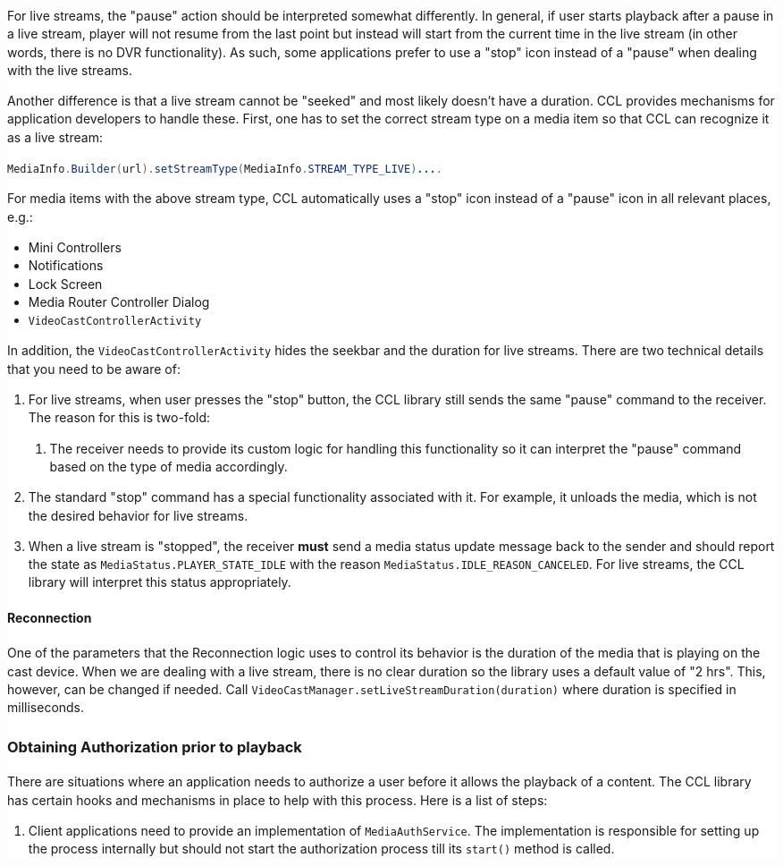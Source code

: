 For live streams, the "pause" action should be interpreted somewhat differently. In general, if
user starts playback after a pause in a live stream, player will not resume from the last point but
instead will start from the current time in the live stream (in other words, there is no DVR
functionality). As such, some applications prefer to use a "stop" icon instead of a "pause" when
dealing with the live streams.

Another difference is that a live stream cannot be "seeked" and
most likely doesn’t have a duration. CCL provides mechanisms for application developers to
handle these. First, one has to set the correct stream type on a media item so that CCL can
recognize it as a live stream:

```java
MediaInfo.Builder(url).setStreamType(MediaInfo.STREAM_TYPE_LIVE)....
```

For media items with the above stream type, CCL automatically uses a "stop" icon instead of a
"pause" icon in all relevant places, e.g.:
- Mini Controllers
- Notifications
- Lock Screen
- Media Router Controller Dialog
- `VideoCastControllerActivity`

In addition, the `VideoCastControllerActivity` hides the seekbar and the duration for live streams.
There are two technical details that you need to be aware of:

1. For live streams, when user presses the "stop" button, the CCL library still sends
the same "pause" command to the receiver. The reason for this is two-fold:
	1. The receiver needs to provide its custom logic for handling this functionality so
  it can interpret the "pause" command based on the type of media accordingly.
  2. The standard "stop" command has a special functionality associated with it.
  For example, it unloads the media, which is not the desired behavior for live streams.

2. When a live stream is "stopped", the receiver **must** send a media status update
message back to the sender and should report the state as `MediaStatus.PLAYER_STATE_IDLE`
with the reason `MediaStatus.IDLE_REASON_CANCELED`.
For live streams, the CCL library will interpret this status appropriately.

#### Reconnection

One of the parameters that the Reconnection logic uses to control its behavior is the duration of
the media that is playing on the cast device. When we are dealing with a live stream, there is no
clear duration so the library uses a default value of "2 hrs". This, however, can be changed if
needed. Call `VideoCastManager.setLiveStreamDuration(duration)` where duration is
specified in milliseconds.

### Obtaining Authorization prior to playback

There are situations where an application needs to authorize a user before it allows the
playback of a content. The CCL library has certain hooks and mechanisms in place to help with
this process. Here is a list of steps:

1. Client applications need to provide an implementation of `MediaAuthService`. The
implementation is responsible for setting up the process internally but should not start
the authorization process till its `start()` method is called.
